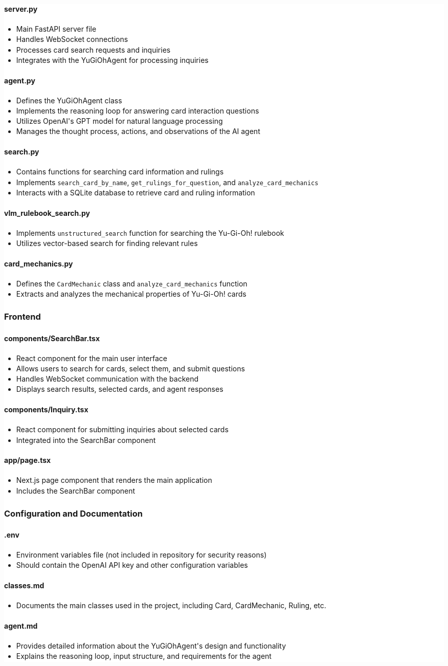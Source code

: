 #### server.py
- Main FastAPI server file
- Handles WebSocket connections
- Processes card search requests and inquiries
- Integrates with the YuGiOhAgent for processing inquiries

#### agent.py
- Defines the YuGiOhAgent class
- Implements the reasoning loop for answering card interaction questions
- Utilizes OpenAI's GPT model for natural language processing
- Manages the thought process, actions, and observations of the AI agent

#### search.py
- Contains functions for searching card information and rulings
- Implements `search_card_by_name`, `get_rulings_for_question`, and `analyze_card_mechanics`
- Interacts with a SQLite database to retrieve card and ruling information

#### vlm_rulebook_search.py
- Implements `unstructured_search` function for searching the Yu-Gi-Oh! rulebook
- Utilizes vector-based search for finding relevant rules

#### card_mechanics.py
- Defines the `CardMechanic` class and `analyze_card_mechanics` function
- Extracts and analyzes the mechanical properties of Yu-Gi-Oh! cards

### Frontend

#### components/SearchBar.tsx
- React component for the main user interface
- Allows users to search for cards, select them, and submit questions
- Handles WebSocket communication with the backend
- Displays search results, selected cards, and agent responses

#### components/Inquiry.tsx
- React component for submitting inquiries about selected cards
- Integrated into the SearchBar component

#### app/page.tsx
- Next.js page component that renders the main application
- Includes the SearchBar component

### Configuration and Documentation

#### .env
- Environment variables file (not included in repository for security reasons)
- Should contain the OpenAI API key and other configuration variables

#### classes.md
- Documents the main classes used in the project, including Card, CardMechanic, Ruling, etc.

#### agent.md
- Provides detailed information about the YuGiOhAgent's design and functionality
- Explains the reasoning loop, input structure, and requirements for the agent
